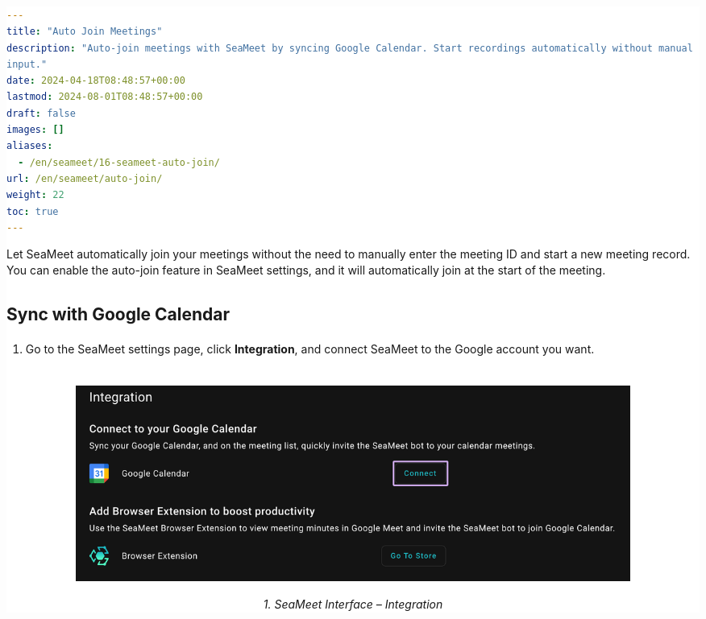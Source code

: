 ```yaml
---
title: "Auto Join Meetings"
description: "Auto-join meetings with SeaMeet by syncing Google Calendar. Start recordings automatically without manual input."
date: 2024-04-18T08:48:57+00:00
lastmod: 2024-08-01T08:48:57+00:00
draft: false
images: []
aliases:
  - /en/seameet/16-seameet-auto-join/
url: /en/seameet/auto-join/  
weight: 22
toc: true
---
```


Let SeaMeet automatically join your meetings without the need to manually enter the meeting ID and start a new meeting record. You can enable the auto-join feature in SeaMeet settings, and it will automatically join at the start of the meeting.

## Sync with Google Calendar
1. Go to the SeaMeet settings page, click **Integration**, and connect SeaMeet to the Google account you want.

<br/>

<center>

<a name="seameet-third-party-integration" href="/images/seameet-en/16-seameet-auto-join/seameet-third-party-integration.png" target="_blank">

<img style="width: 80%" src="/images/seameet-en/16-seameet-auto-join/seameet-third-party-integration.png" alt="Seameet Third-Party Integration"/>

</a>


*1. SeaMeet Interface – Integration*
